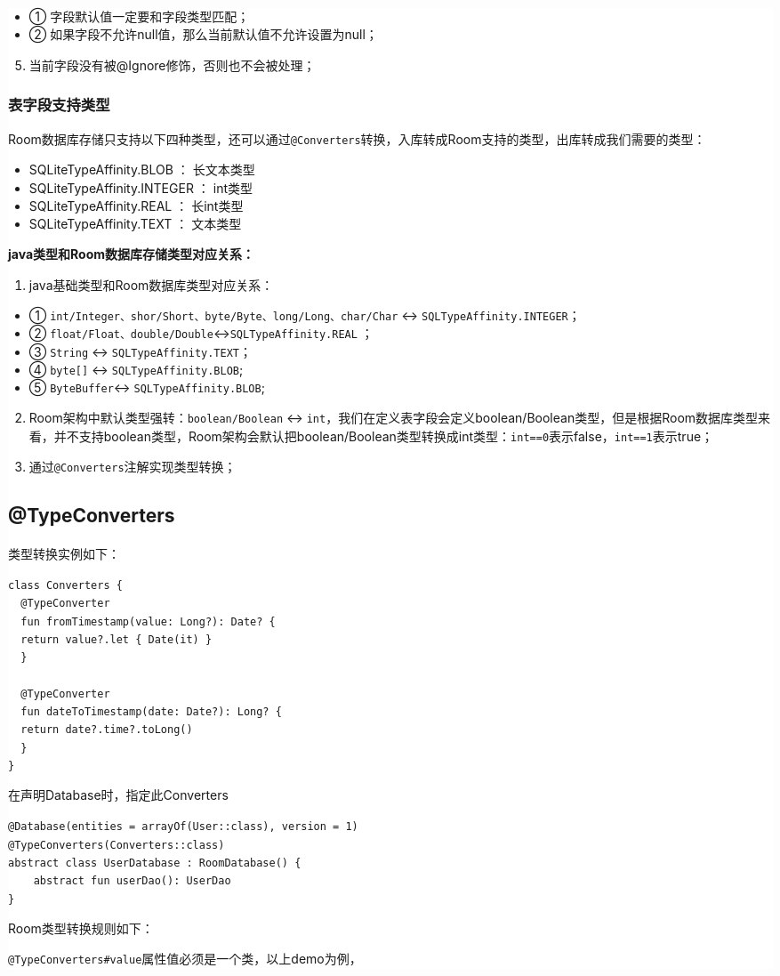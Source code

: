  - ① 字段默认值一定要和字段类型匹配；
 - ② 如果字段不允许null值，那么当前默认值不允许设置为null；

5. 当前字段没有被@Ignore修饰，否则也不会被处理；

### 表字段支持类型 ###

Room数据库存储只支持以下四种类型，还可以通过`@Converters`转换，入库转成Room支持的类型，出库转成我们需要的类型：

 - SQLiteTypeAffinity.BLOB ： 长文本类型
 - SQLiteTypeAffinity.INTEGER ： int类型
 - SQLiteTypeAffinity.REAL ： 长int类型
 - SQLiteTypeAffinity.TEXT ： 文本类型

**java类型和Room数据库存储类型对应关系：**

1. java基础类型和Room数据库类型对应关系：

 - ① `int/Integer、shor/Short、byte/Byte、long/Long、char/Char` ↔ `SQLTypeAffinity.INTEGER`；
 - ② `float/Float、double/Double`↔`SQLTypeAffinity.REAL` ；
 - ③ `String` ↔ `SQLTypeAffinity.TEXT`；
 - ④ `byte[]` ↔ `SQLTypeAffinity.BLOB`;
 - ⑤ `ByteBuffer`↔ `SQLTypeAffinity.BLOB`;

2. Room架构中默认类型强转：`boolean/Boolean` ↔ `int`，我们在定义表字段会定义boolean/Boolean类型，但是根据Room数据库类型来看，并不支持boolean类型，Room架构会默认把boolean/Boolean类型转换成int类型：`int==0`表示false，`int==1`表示true；

3. 通过`@Converters`注解实现类型转换；

## @TypeConverters

类型转换实例如下：

	class Converters {
	  @TypeConverter
	  fun fromTimestamp(value: Long?): Date? {
	  return value?.let { Date(it) }
	  }
	​
	  @TypeConverter
	  fun dateToTimestamp(date: Date?): Long? {
	  return date?.time?.toLong()
	  }
	}

在声明Database时，指定此Converters

	@Database(entities = arrayOf(User::class), version = 1)
	@TypeConverters(Converters::class)
	abstract class UserDatabase : RoomDatabase() {
	    abstract fun userDao(): UserDao
	}


Room类型转换规则如下：

`@TypeConverters#value`属性值必须是一个类，以上demo为例，
